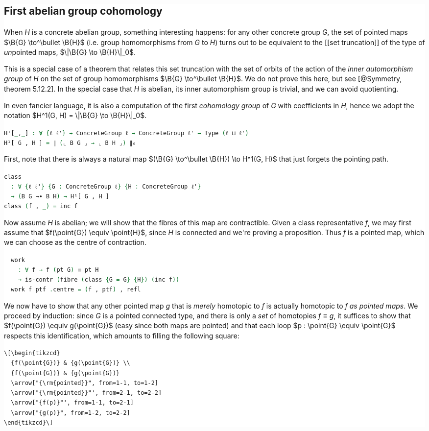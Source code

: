 ## First abelian group cohomology

When $H$ is a concrete abelian group, something interesting happens: for any
other concrete group $G$, the set of pointed maps $\B{G} \to^\bullet \B{H}$ (i.e.
group homomorphisms from $G$ to $H$) turns out to be equivalent to the
[[set truncation]] of the type of *un*pointed maps, $\|\B{G} \to \B{H}\|_0$.

This is a special case of a theorem that relates this set truncation with the set
of orbits of the action of the *inner automorphism group* of $H$ on the set of group
homomorphisms $\B{G} \to^\bullet \B{H}$. We do not prove this here, but see
[@Symmetry, theorem 5.12.2]. In the special case that $H$ is abelian, its inner
automorphism group is trivial, and we can avoid quotienting.

In even fancier language, it is also a computation of the first *cohomology group*
of $G$ with coefficients in $H$, hence we adopt the notation
$H^1(G, H) = \|\B{G} \to \B{H}\|_0$.

```agda
H¹[_,_] : ∀ {ℓ ℓ'} → ConcreteGroup ℓ → ConcreteGroup ℓ' → Type (ℓ ⊔ ℓ')
H¹[ G , H ] = ∥ (⌞ B G ⌟ → ⌞ B H ⌟) ∥₀
```

First, note that there is always a natural map $(\B{G} \to^\bullet \B{H}) \to
H^1(G, H)$ that just forgets the pointing path.

```agda
class
  : ∀ {ℓ ℓ'} {G : ConcreteGroup ℓ} {H : ConcreteGroup ℓ'}
  → (B G →∙ B H) → H¹[ G , H ]
class (f , _) = inc f
```

Now assume $H$ is abelian; we will show that the fibres of this map are contractible.
Given a class representative $f$, we may first assume that $f(\point{G}) \equiv
\point{H}$, since $H$ is connected and we're proving a proposition.
Thus $f$ is a pointed map, which we can choose as the centre of contraction.



```agda
  work
    : ∀ f → f (pt G) ≡ pt H
    → is-contr (fibre (class {G = G} {H}) (inc f))
  work f ptf .centre = (f , ptf) , refl
```

We now have to show that any other pointed map $g$ that is *merely* homotopic
to $f$ is actually homotopic to $f$ *as pointed maps*.
We proceed by induction: since $G$ is a pointed connected type, and there is only
a *set* of homotopies $f \equiv g$, it suffices to show that $f(\point{G}) \equiv
g(\point{G})$ (easy since both maps are pointed) and that each loop $p : \point{G}
\equiv \point{G}$ respects this identification, which amounts to filling the
following square:

~~~{.quiver}
\[\begin{tikzcd}
  {f(\point{G})} & {g(\point{G})} \\
  {f(\point{G})} & {g(\point{G})}
  \arrow["{\rm{pointed}}", from=1-1, to=1-2]
  \arrow["{\rm{pointed}}"', from=2-1, to=2-2]
  \arrow["{f(p)}"', from=1-1, to=2-1]
  \arrow["{g(p)}", from=1-2, to=2-2]
\end{tikzcd}\]
~~~
